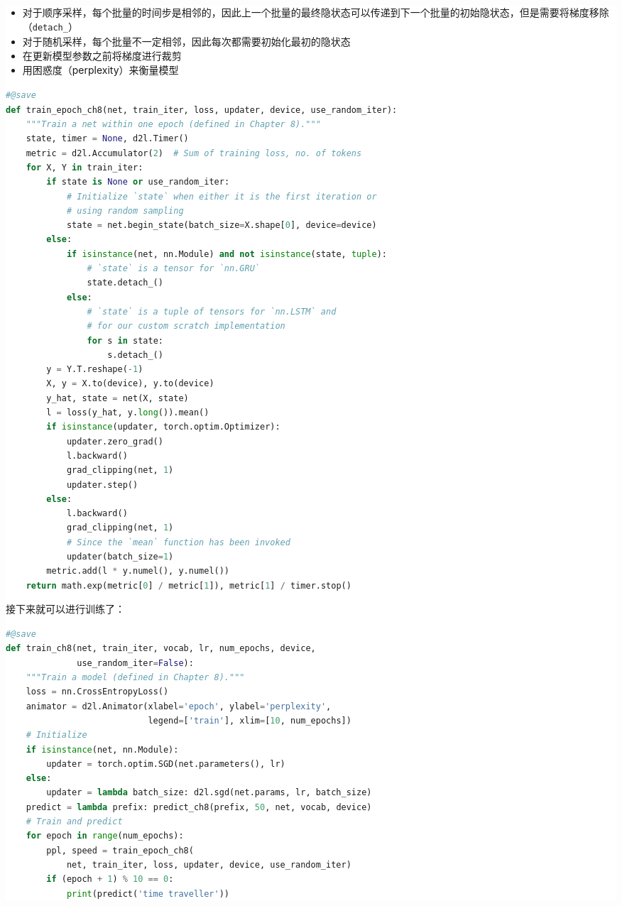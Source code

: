   * 对于顺序采样，每个批量的时间步是相邻的，因此上一个批量的最终隐状态可以传递到下一个批量的初始隐状态，但是需要将梯度移除（`detach_`）
  * 对于随机采样，每个批量不一定相邻，因此每次都需要初始化最初的隐状态
* 在更新模型参数之前将梯度进行裁剪
* 用困惑度（perplexity）来衡量模型

```python
#@save
def train_epoch_ch8(net, train_iter, loss, updater, device, use_random_iter):
    """Train a net within one epoch (defined in Chapter 8)."""
    state, timer = None, d2l.Timer()
    metric = d2l.Accumulator(2)  # Sum of training loss, no. of tokens
    for X, Y in train_iter:
        if state is None or use_random_iter:
            # Initialize `state` when either it is the first iteration or
            # using random sampling
            state = net.begin_state(batch_size=X.shape[0], device=device)
        else:
            if isinstance(net, nn.Module) and not isinstance(state, tuple):
                # `state` is a tensor for `nn.GRU`
                state.detach_()
            else:
                # `state` is a tuple of tensors for `nn.LSTM` and
                # for our custom scratch implementation
                for s in state:
                    s.detach_()
        y = Y.T.reshape(-1)
        X, y = X.to(device), y.to(device)
        y_hat, state = net(X, state)
        l = loss(y_hat, y.long()).mean()
        if isinstance(updater, torch.optim.Optimizer):
            updater.zero_grad()
            l.backward()
            grad_clipping(net, 1)
            updater.step()
        else:
            l.backward()
            grad_clipping(net, 1)
            # Since the `mean` function has been invoked
            updater(batch_size=1)
        metric.add(l * y.numel(), y.numel())
    return math.exp(metric[0] / metric[1]), metric[1] / timer.stop()
```

接下来就可以进行训练了：

```python
#@save
def train_ch8(net, train_iter, vocab, lr, num_epochs, device,
              use_random_iter=False):
    """Train a model (defined in Chapter 8)."""
    loss = nn.CrossEntropyLoss()
    animator = d2l.Animator(xlabel='epoch', ylabel='perplexity',
                            legend=['train'], xlim=[10, num_epochs])
    # Initialize
    if isinstance(net, nn.Module):
        updater = torch.optim.SGD(net.parameters(), lr)
    else:
        updater = lambda batch_size: d2l.sgd(net.params, lr, batch_size)
    predict = lambda prefix: predict_ch8(prefix, 50, net, vocab, device)
    # Train and predict
    for epoch in range(num_epochs):
        ppl, speed = train_epoch_ch8(
            net, train_iter, loss, updater, device, use_random_iter)
        if (epoch + 1) % 10 == 0:
            print(predict('time traveller'))
```